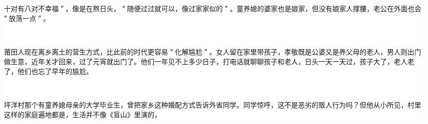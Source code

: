    十对有八对不幸福
  </span>
  <span class="s2">
   ”
  </span>
  <span class="s1">
   ，像是在熬日头，
  </span>
  <span class="s2">
   “
  </span>
  <span class="s1">
   随便过过就可以，像过家家似的
  </span>
  <span class="s2">
   ”
  </span>
  <span class="s1">
   。童养媳的婆家也是娘家，但没有娘家人撑腰，老公在外面也会
  </span>
  <span class="s2">
   “
  </span>
  <span class="s1">
   放荡一点
  </span>
  <span class="s2">
   ”
  </span>
  <span class="s1">
   。
  </span>
 </p>
 <p class="p1">
  <span class="s1">
  </span>
  <br/>
 </p>
 <p class="p2">
  <span class="s1">
   莆田人现在离乡离土的营生方式，比此前的时代更容易
  </span>
  <span class="s2">
   “
  </span>
  <span class="s1">
   化解尴尬
  </span>
  <span class="s2">
   ”
  </span>
  <span class="s1">
   。女人留在家里带孩子，孝敬既是公婆又是养父母的老人，男人则出门做生意，近年关才回来，过了元宵就出门了。他们一年见不上多少日子，打电话就聊聊孩子和老人，日头一天一天过，孩子大了，老人老了，他们也忘了早年的尴尬。
  </span>
 </p>
 <p class="p1">
  <span class="s1">
  </span>
  <br/>
 </p>
 <p class="p2">
  <span class="s1">
   坪洋村那个有童养媳母亲的大学毕业生，曾把家乡这种婚配方式告诉外省同学。同学惊呼，这不是恶劣的贩人行为吗？但他从小所见，村里这样的家庭遍地都是，生活并不像《盲山》里演的，
